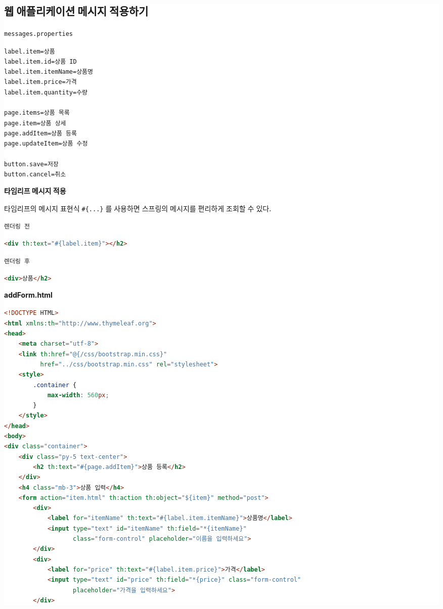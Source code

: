 ## 웹 애플리케이션 메시지 적용하기 

`messages.properties`

```properties
label.item=상품
label.item.id=상품 ID
label.item.itemName=상품명
label.item.price=가격
label.item.quantity=수량

page.items=상품 목록
page.item=상품 상세
page.addItem=상품 등록
page.updateItem=상품 수정

button.save=저장
button.cancel=취소
```

**타임리프 메시지 적용**

타임리프의 메시지 표현식 `#{...}` 를 사용하면 스프링의 메시지를 편리하게 조회할 수 있다.

`렌더링 전`

```html
<div th:text="#{label.item}"></h2>
```

`렌더링 후`

```html
<div>상품</h2>
```

**addForm.html**

```html
<!DOCTYPE HTML>
<html xmlns:th="http://www.thymeleaf.org">
<head>
    <meta charset="utf-8">
    <link th:href="@{/css/bootstrap.min.css}"
          href="../css/bootstrap.min.css" rel="stylesheet">
    <style>
        .container {
            max-width: 560px;
        }
    </style>
</head>
<body>
<div class="container">
    <div class="py-5 text-center">
        <h2 th:text="#{page.addItem}">상품 등록</h2>
    </div>
    <h4 class="mb-3">상품 입력</h4>
    <form action="item.html" th:action th:object="${item}" method="post">
        <div>
            <label for="itemName" th:text="#{label.item.itemName}">상품명</label>
            <input type="text" id="itemName" th:field="*{itemName}"
                   class="form-control" placeholder="이름을 입력하세요">
        </div>
        <div>
            <label for="price" th:text="#{label.item.price}">가격</label>
            <input type="text" id="price" th:field="*{price}" class="form-control"
                   placeholder="가격을 입력하세요">
        </div>
```